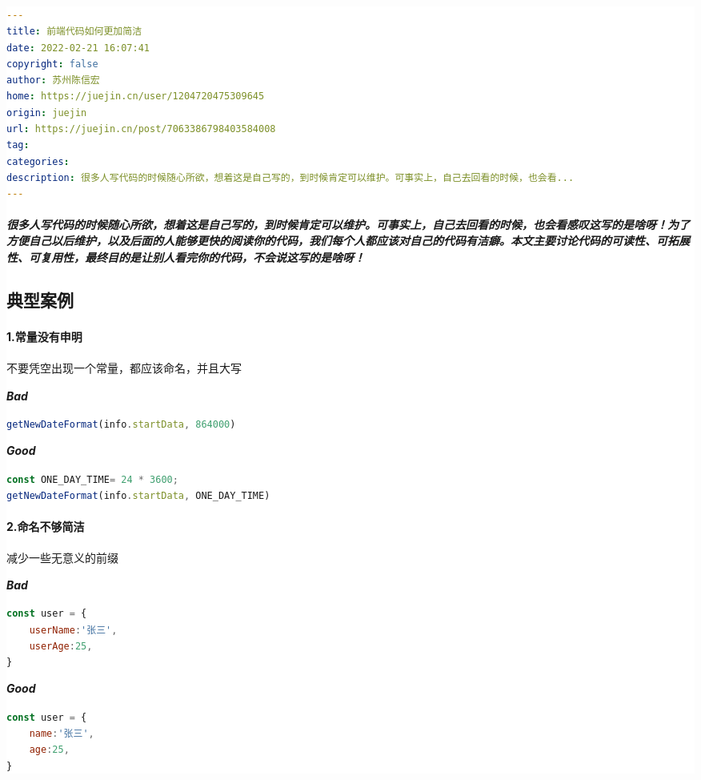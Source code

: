 ```yaml
---
title: 前端代码如何更加简洁
date: 2022-02-21 16:07:41
copyright: false
author: 苏州陈信宏
home: https://juejin.cn/user/1204720475309645
origin: juejin
url: https://juejin.cn/post/7063386798403584008
tag: 
categories: 
description: 很多人写代码的时候随心所欲，想着这是自己写的，到时候肯定可以维护。可事实上，自己去回看的时候，也会看...
---
```


##### 很多人写代码的时候随心所欲，想着这是自己写的，到时候肯定可以维护。可事实上，自己去回看的时候，也会看感叹这写的是啥呀！为了方便自己以后维护，以及后面的人能够更快的阅读你的代码，我们每个人都应该对自己的代码有洁癖。本文主要讨论代码的可读性、可拓展性、可复用性，最终目的是让别人看完你的代码，不会说这写的是啥呀！

## 典型案例

#### 1.常量没有申明

不要凭空出现一个常量，都应该命名，并且大写

***Bad***

```javascript
getNewDateFormat(info.startData, 864000)
```

***Good***

```javascript
const ONE_DAY_TIME= 24 * 3600;
getNewDateFormat(info.startData, ONE_DAY_TIME)
```

#### 2.命名不够简洁

减少一些无意义的前缀

***Bad***

```javascript
const user = {
  	userName:'张三',
    userAge:25,
}
```

***Good***

```javascript
const user = {
  	name:'张三',
    age:25,
}
```

